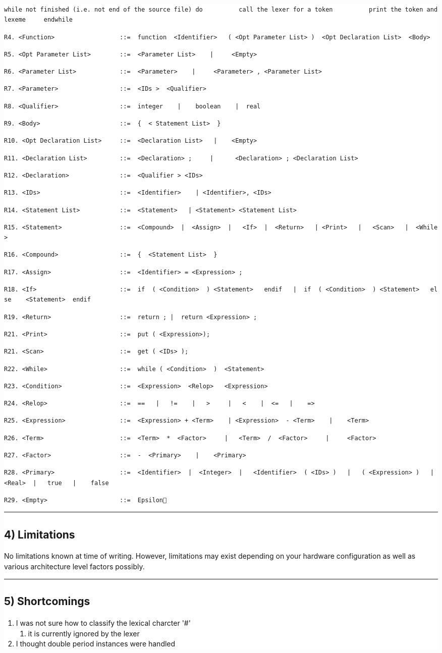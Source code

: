  ```while not finished (i.e. not end of the source file) do          call the lexer for a token          print the token and lexeme     endwhile```  

```R4. <Function>                  ::=  function  <Identifier>   ( <Opt Parameter List> )  <Opt Declaration List>  <Body>  ```  

```R5. <Opt Parameter List>        ::=  <Parameter List>    |     <Empty>  ```  

```R6. <Parameter List>            ::=  <Parameter>    |     <Parameter> , <Parameter List>  ```  

```R7. <Parameter>                 ::=  <IDs >  <Qualifier>    ```  

```R8. <Qualifier>                 ::=  integer    |    boolean    |  real   ```  

```R9. <Body>                      ::=  {  < Statement List>  }  ```  

```R10. <Opt Declaration List>     ::=  <Declaration List>   |    <Empty>  ```  

```R11. <Declaration List>         ::=  <Declaration> ;     |      <Declaration> ; <Declaration List>  ```  

```R12. <Declaration>              ::=  <Qualifier > <IDs>                     ```  

```R13. <IDs>                      ::=  <Identifier>    | <Identifier>, <IDs>  ```  

```R14. <Statement List>           ::=  <Statement>   | <Statement> <Statement List>  ```  

```R15. <Statement>                ::=  <Compound>  |  <Assign>  |   <If>  |  <Return>   | <Print>   |   <Scan>   |  <While>   ```  

```R16. <Compound>                 ::=  {  <Statement List>  }   ```  

```R17. <Assign>                   ::=  <Identifier> = <Expression> ;  ```  

```R18. <If>                       ::=  if  ( <Condition>  ) <Statement>   endif   |  if  ( <Condition>  ) <Statement>   else    <Statement>  endif   ```  

```R19. <Return>                   ::=  return ; |  return <Expression> ;  ```  

```R21. <Print>                    ::=  put ( <Expression>);  ```  

```R21. <Scan>                     ::=  get ( <IDs> );  ```  

```R22. <While>                    ::=  while ( <Condition>  )  <Statement>    ```  

```R23. <Condition>                ::=  <Expression>  <Relop>   <Expression>  ```  

```R24. <Relop>                    ::=  ==   |   !=    |   >     |   <    |  <=   |    =>          ```  

```R25. <Expression>               ::=  <Expression> + <Term>    | <Expression>  - <Term>    |    <Term>  ```  

```R26. <Term>                     ::=  <Term>  *  <Factor>     |   <Term>  /  <Factor>     |     <Factor>  ```  

```R27. <Factor>                   ::=  -  <Primary>    |    <Primary>  ```  

```R28. <Primary>                  ::=  <Identifier>  |  <Integer>  |   <Identifier>  ( <IDs> )   |   ( <Expression> )   |   <Real>  |   true   |    false                          ```

```R29. <Empty>                    ::=  Epsilon ```   

---

## **4) Limitations**

No limitations known at time of writing. However, limitations may exist depending on your hardware configuration as well as various architecture level factors possibly.

---

## **5) Shortcomings**

1) I was not sure how to classify the lexical charcter '#'
   1) it is currently ignored by the lexer
2) I thought double period instances were handled
  ```